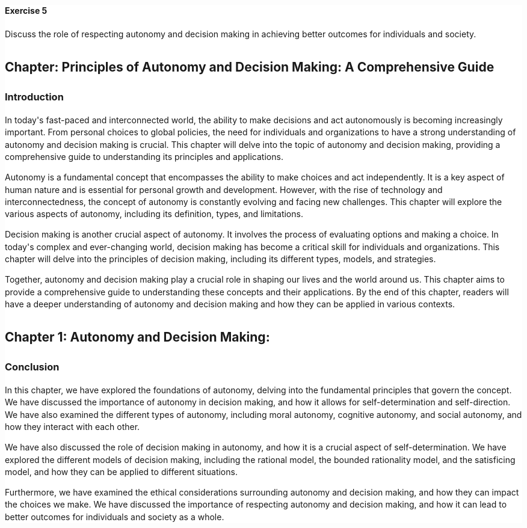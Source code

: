 #### Exercise 5
Discuss the role of respecting autonomy and decision making in achieving better outcomes for individuals and society.


## Chapter: Principles of Autonomy and Decision Making: A Comprehensive Guide

### Introduction

In today's fast-paced and interconnected world, the ability to make decisions and act autonomously is becoming increasingly important. From personal choices to global policies, the need for individuals and organizations to have a strong understanding of autonomy and decision making is crucial. This chapter will delve into the topic of autonomy and decision making, providing a comprehensive guide to understanding its principles and applications.

Autonomy is a fundamental concept that encompasses the ability to make choices and act independently. It is a key aspect of human nature and is essential for personal growth and development. However, with the rise of technology and interconnectedness, the concept of autonomy is constantly evolving and facing new challenges. This chapter will explore the various aspects of autonomy, including its definition, types, and limitations.

Decision making is another crucial aspect of autonomy. It involves the process of evaluating options and making a choice. In today's complex and ever-changing world, decision making has become a critical skill for individuals and organizations. This chapter will delve into the principles of decision making, including its different types, models, and strategies.

Together, autonomy and decision making play a crucial role in shaping our lives and the world around us. This chapter aims to provide a comprehensive guide to understanding these concepts and their applications. By the end of this chapter, readers will have a deeper understanding of autonomy and decision making and how they can be applied in various contexts. 


## Chapter 1: Autonomy and Decision Making:




### Conclusion

In this chapter, we have explored the foundations of autonomy, delving into the fundamental principles that govern the concept. We have discussed the importance of autonomy in decision making, and how it allows for self-determination and self-direction. We have also examined the different types of autonomy, including moral autonomy, cognitive autonomy, and social autonomy, and how they interact with each other.

We have also discussed the role of decision making in autonomy, and how it is a crucial aspect of self-determination. We have explored the different models of decision making, including the rational model, the bounded rationality model, and the satisficing model, and how they can be applied to different situations.

Furthermore, we have examined the ethical considerations surrounding autonomy and decision making, and how they can impact the choices we make. We have discussed the importance of respecting autonomy and decision making, and how it can lead to better outcomes for individuals and society as a whole.
